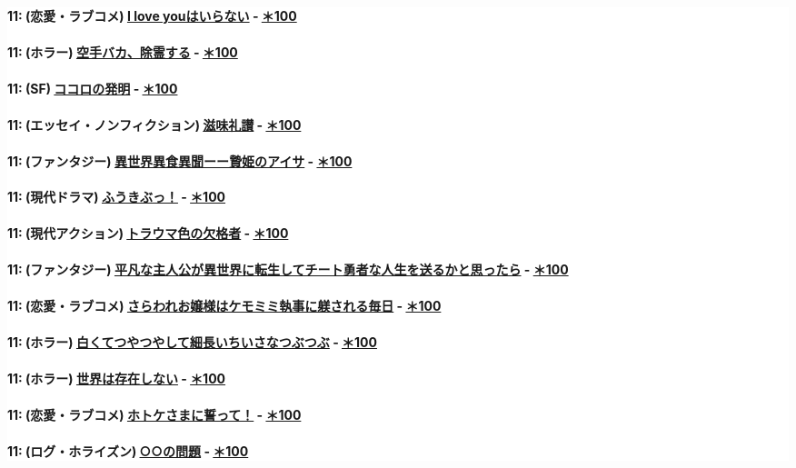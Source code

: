#### 11: (恋愛・ラブコメ) [I love youはいらない](https://kakuyomu.jp/works/4852201425154921554) - [＊100](https://kakuyomu.jp/works/4852201425154921554/reviews)

#### 11: (ホラー) [空手バカ、除霊する](https://kakuyomu.jp/works/1177354054880512838) - [＊100](https://kakuyomu.jp/works/1177354054880512838/reviews)

#### 11: (SF) [ココロの発明](https://kakuyomu.jp/works/1177354054880371866) - [＊100](https://kakuyomu.jp/works/1177354054880371866/reviews)

#### 11: (エッセイ・ノンフィクション) [滋味礼讃](https://kakuyomu.jp/works/4852201425154977353) - [＊100](https://kakuyomu.jp/works/4852201425154977353/reviews)

#### 11: (ファンタジー) [異世界異食異聞ーー贄姫のアイサ](https://kakuyomu.jp/works/4852201425154880930) - [＊100](https://kakuyomu.jp/works/4852201425154880930/reviews)

#### 11: (現代ドラマ) [ふうきぶっ！](https://kakuyomu.jp/works/1177354054880371721) - [＊100](https://kakuyomu.jp/works/1177354054880371721/reviews)

#### 11: (現代アクション) [トラウマ色の欠格者](https://kakuyomu.jp/works/4852201425154981968) - [＊100](https://kakuyomu.jp/works/4852201425154981968/reviews)

#### 11: (ファンタジー) [平凡な主人公が異世界に転生してチート勇者な人生を送るかと思ったら](https://kakuyomu.jp/works/4852201425154933551) - [＊100](https://kakuyomu.jp/works/4852201425154933551/reviews)

#### 11: (恋愛・ラブコメ) [さらわれお嬢様はケモミミ執事に躾される毎日](https://kakuyomu.jp/works/4852201425154976113) - [＊100](https://kakuyomu.jp/works/4852201425154976113/reviews)

#### 11: (ホラー) [白くてつやつやして細長いちいさなつぶつぶ](https://kakuyomu.jp/works/1177354054880323772) - [＊100](https://kakuyomu.jp/works/1177354054880323772/reviews)

#### 11: (ホラー) [世界は存在しない](https://kakuyomu.jp/works/1177354054880349979) - [＊100](https://kakuyomu.jp/works/1177354054880349979/reviews)

#### 11: (恋愛・ラブコメ) [ホトケさまに誓って！](https://kakuyomu.jp/works/4852201425154933357) - [＊100](https://kakuyomu.jp/works/4852201425154933357/reviews)

#### 11: (ログ・ホライズン) [○○の問題](https://kakuyomu.jp/works/1177354054880272298) - [＊100](https://kakuyomu.jp/works/1177354054880272298/reviews)
